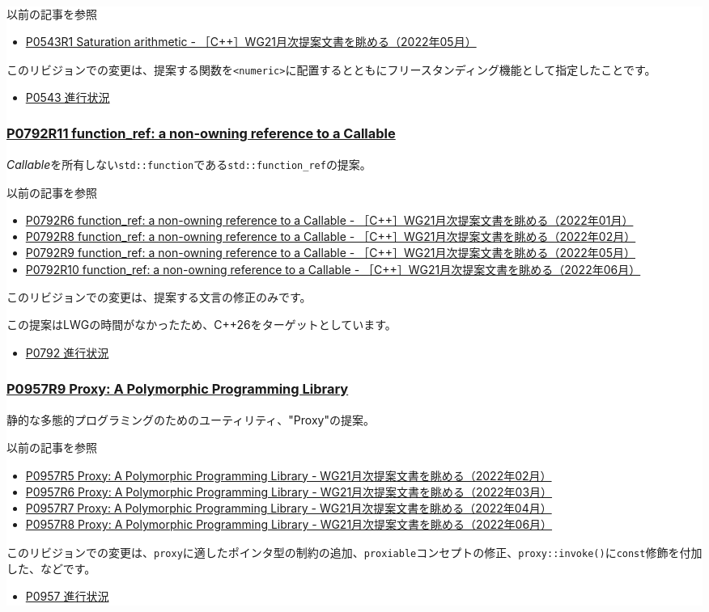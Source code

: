 以前の記事を参照

- [P0543R1 Saturation arithmetic - ［C++］WG21月次提案文書を眺める（2022年05月）](https://onihusube.hatenablog.com/entry/2020/05/01/194425#P1255R6--A-view-of-0-or-1-elements-viewsmaybe)

このリビジョンでの変更は、提案する関数を`<numeric>`に配置するとともにフリースタンディング機能として指定したことです。

- [P0543 進行状況](https://github.com/cplusplus/papers/issues/1218)

### [P0792R11 function_ref: a non-owning reference to a Callable](https://www.open-std.org/jtc1/sc22/wg21/docs/papers/2022/p0792r11.html)

*Callable*を所有しない`std::function`である`std::function_ref`の提案。

以前の記事を参照

- [P0792R6 function_ref: a non-owning reference to a Callable - ［C++］WG21月次提案文書を眺める（2022年01月）](https://onihusube.hatenablog.com/entry/2022/02/19/181101#P0792R6-function_ref-a-non-owning-reference-to-a-Callable)
- [P0792R8 function_ref: a non-owning reference to a Callable - ［C++］WG21月次提案文書を眺める（2022年02月）](https://onihusube.hatenablog.com/entry/2022/03/19/224729#P0792R8-function_ref-a-non-owning-reference-to-a-Callable)
- [P0792R9 function_ref: a non-owning reference to a Callable - ［C++］WG21月次提案文書を眺める（2022年05月）](https://onihusube.hatenablog.com/entry/2022/06/11/191943#P0792R9-function_ref-a-non-owning-reference-to-a-Callable)
- [P0792R10 function_ref: a non-owning reference to a Callable - ［C++］WG21月次提案文書を眺める（2022年06月）](https://onihusube.hatenablog.com/entry/2022/07/09/160343#P0792R10-function_ref-a-non-owning-reference-to-a-Callable)

このリビジョンでの変更は、提案する文言の修正のみです。

この提案はLWGの時間がなかったため、C++26をターゲットとしています。

- [P0792 進行状況](https://github.com/cplusplus/papers/issues/256)

### [P0957R9 Proxy: A Polymorphic Programming Library](https://www.open-std.org/jtc1/sc22/wg21/docs/papers/2022/p0957r9.pdf)

静的な多態的プログラミングのためのユーティリティ、"Proxy"の提案。

以前の記事を参照

- [P0957R5 Proxy: A Polymorphic Programming Library - WG21月次提案文書を眺める（2022年02月）](https://onihusube.hatenablog.com/entry/2022/03/19/224729#P0957R5-Proxy-A-Polymorphic-Programming-Library)
- [P0957R6 Proxy: A Polymorphic Programming Library - WG21月次提案文書を眺める（2022年03月）](https://onihusube.hatenablog.com/entry/2022/04/02/175835#P0957R6-Proxy-A-Polymorphic-Programming-Library)
- [P0957R7 Proxy: A Polymorphic Programming Library - WG21月次提案文書を眺める（2022年04月）](https://onihusube.hatenablog.com/entry/2022/05/08/195618#P0957R7-Proxy-A-Polymorphic-Programming-Library)
- [P0957R8 Proxy: A Polymorphic Programming Library - WG21月次提案文書を眺める（2022年06月）](https://onihusube.hatenablog.com/entry/2022/07/09/160343#P0957R8-Proxy-A-Polymorphic-Programming-Library)

このリビジョンでの変更は、`proxy`に適したポインタ型の制約の追加、`proxiable`コンセプトの修正、`proxy::invoke()`に`const`修飾を付加した、などです。

- [P0957 進行状況](https://github.com/cplusplus/papers/issues/306)

